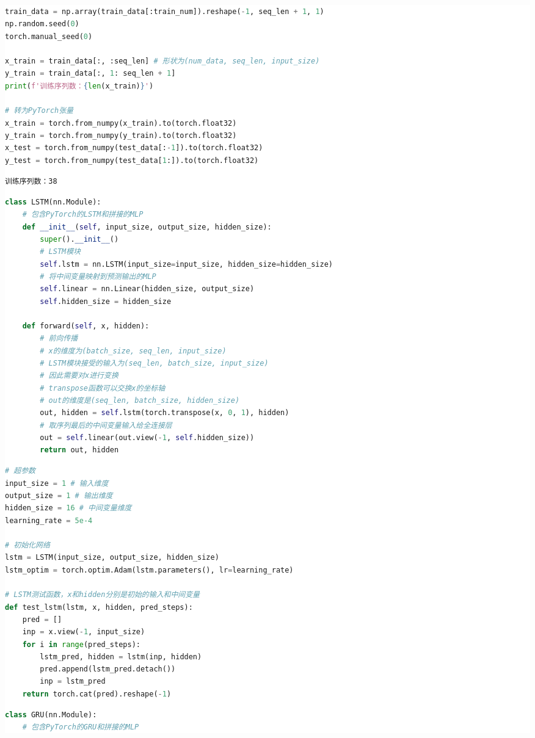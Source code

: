```python
train_data = np.array(train_data[:train_num]).reshape(-1, seq_len + 1, 1)
np.random.seed(0)
torch.manual_seed(0)

x_train = train_data[:, :seq_len] # 形状为(num_data, seq_len, input_size)
y_train = train_data[:, 1: seq_len + 1]
print(f'训练序列数：{len(x_train)}')

# 转为PyTorch张量
x_train = torch.from_numpy(x_train).to(torch.float32)
y_train = torch.from_numpy(y_train).to(torch.float32)
x_test = torch.from_numpy(test_data[:-1]).to(torch.float32)
y_test = torch.from_numpy(test_data[1:]).to(torch.float32)
```
```
训练序列数：38
```
```python
class LSTM(nn.Module):
    # 包含PyTorch的LSTM和拼接的MLP
    def __init__(self, input_size, output_size, hidden_size):
        super().__init__()
        # LSTM模块
        self.lstm = nn.LSTM(input_size=input_size, hidden_size=hidden_size)
        # 将中间变量映射到预测输出的MLP
        self.linear = nn.Linear(hidden_size, output_size)
        self.hidden_size = hidden_size
        
    def forward(self, x, hidden):
        # 前向传播
        # x的维度为(batch_size, seq_len, input_size)
        # LSTM模块接受的输入为(seq_len, batch_size, input_size)
        # 因此需要对x进行变换
        # transpose函数可以交换x的坐标轴
        # out的维度是(seq_len, batch_size, hidden_size)
        out, hidden = self.lstm(torch.transpose(x, 0, 1), hidden) 
        # 取序列最后的中间变量输入给全连接层
        out = self.linear(out.view(-1, self.hidden_size))
        return out, hidden
```
```python
# 超参数
input_size = 1 # 输入维度
output_size = 1 # 输出维度
hidden_size = 16 # 中间变量维度
learning_rate = 5e-4

# 初始化网络
lstm = LSTM(input_size, output_size, hidden_size)
lstm_optim = torch.optim.Adam(lstm.parameters(), lr=learning_rate)

# LSTM测试函数，x和hidden分别是初始的输入和中间变量
def test_lstm(lstm, x, hidden, pred_steps):
    pred = []
    inp = x.view(-1, input_size)
    for i in range(pred_steps):
        lstm_pred, hidden = lstm(inp, hidden)
        pred.append(lstm_pred.detach())
        inp = lstm_pred
    return torch.cat(pred).reshape(-1)
```
```python
class GRU(nn.Module):
    # 包含PyTorch的GRU和拼接的MLP
```